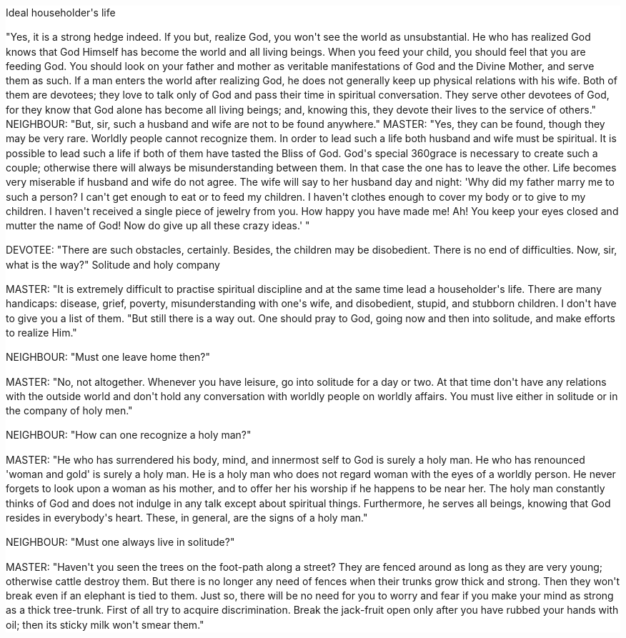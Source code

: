 Ideal householder's life

"Yes, it is a strong hedge indeed. If you but, realize God, you won't see the world as
unsubstantial. He who has realized God knows that God Himself has become the world
and all living beings. When you feed your child, you should feel that you are feeding
God. You should look on your father and mother as veritable manifestations of God and
the Divine Mother, and serve them as such. If a man enters the world after realizing
God, he does not generally keep up physical relations with his wife. Both of them are
devotees; they love to talk only of God and pass their time in spiritual conversation.
They serve other devotees of God, for they know that God alone has become all living
beings; and, knowing this, they devote their lives to the service of others."
NEIGHBOUR: "But, sir, such a husband and wife are not to be found anywhere."
MASTER: "Yes, they can be found, though they may be very rare. Worldly people cannot
recognize them. In order to lead such a life both husband and wife must be spiritual. It
is possible to lead such a life if both of them have tasted the Bliss of God. God's special
360grace is necessary to create such a couple; otherwise there will always be
misunderstanding between them. In that case the one has to leave the other. Life
becomes very miserable if husband and wife do not agree. The wife will say to her
husband day and night: 'Why did my father marry me to such a person? I can't get
enough to eat or to feed my children. I haven't clothes enough to cover my body or to
give to my children. I haven't received a single piece of jewelry from you. How happy
you have made me! Ah! You keep your eyes closed and mutter the name of God! Now do
give up all these crazy ideas.' "

DEVOTEE: "There are such obstacles, certainly. Besides, the children may be
disobedient. There is no end of difficulties. Now, sir, what is the way?"
Solitude and holy company

MASTER: "It is extremely difficult to practise spiritual discipline and at the same time
lead a householder's life. There are many handicaps: disease, grief, poverty,
misunderstanding with one's wife, and disobedient, stupid, and stubborn children. I
don't have to give you a list of them.
"But still there is a way out. One should pray to God, going now and then into solitude,
and make efforts to realize Him."

NEIGHBOUR: "Must one leave home then?"

MASTER: "No, not altogether. Whenever you have leisure, go into solitude for a day or
two. At that time don't have any relations with the outside world and don't hold any
conversation with worldly people on worldly affairs. You must live either in solitude or in
the company of holy men."

NEIGHBOUR: "How can one recognize a holy man?"

MASTER: "He who has surrendered his body, mind, and innermost self to God is surely a
holy man. He who has renounced 'woman and gold' is surely a holy man. He is a holy
man who does not regard woman with the eyes of a worldly person. He never forgets to
look upon a woman as his mother, and to offer her his worship if he happens to be near
her. The holy man constantly thinks of God and does not indulge in any talk except
about spiritual things. Furthermore, he serves all beings, knowing that God resides in
everybody's heart. These, in general, are the signs of a holy man."

NEIGHBOUR: "Must one always live in solitude?"

MASTER: "Haven't you seen the trees on the foot-path along a street? They are fenced
around as long as they are very young; otherwise cattle destroy them. But there is no
longer any need of fences when their trunks grow thick and strong. Then they won't
break even if an elephant is tied to them. Just so, there will be no need for you to worry
and fear if you make your mind as strong as a thick tree-trunk. First of all try to acquire
discrimination. Break the jack-fruit open only after you have rubbed your hands with
oil; then its sticky milk won't smear them."
